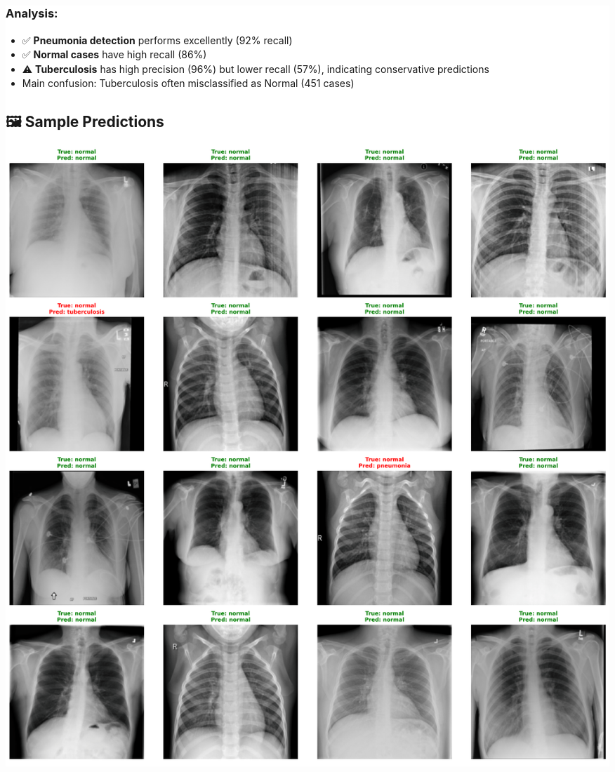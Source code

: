 ### Analysis:
- ✅ **Pneumonia detection** performs excellently (92% recall)
- ✅ **Normal cases** have high recall (86%)
- ⚠️ **Tuberculosis** has high precision (96%) but lower recall (57%), indicating conservative predictions
- Main confusion: Tuberculosis often misclassified as Normal (451 cases)

## 🖼️ Sample Predictions

![Sample Predictions](sample_predictions.png)
